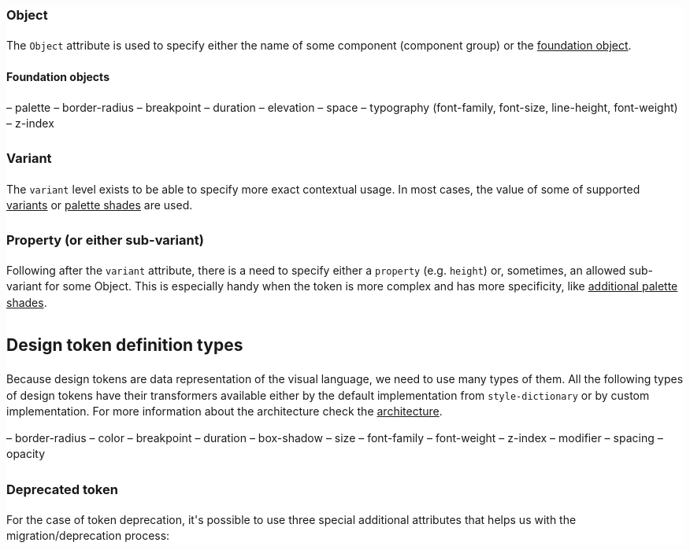### Object

The `Object` attribute is used to specify either the name of some component (component group) or the [foundation object](#foundation-objects).

#### Foundation objects

– palette
– border-radius
– breakpoint
– duration
– elevation
– space
– typography (font-family, font-size, line-height, font-weight)
– z-index

### Variant

The `variant` level exists to be able to specify more exact contextual usage. In most cases, the value of some of supported [variants](#list-of-values-for-variant-attributes) or [palette shades](#list-of-values-for-variant-and-sub-variant-attributes-of-palette-shades) are used.

### Property (or either sub-variant)

Following after the `variant` attribute, there is a need to specify either a `property` (e.g. `height`) or, sometimes, an allowed sub-variant for some Object. This is especially handy when the token is more complex and has more specificity, like [additional palette shades](#list-of-values-for-variant-and-sub-variant-attributes-of-palette-shades).

## Design token definition types

Because design tokens are data representation of the visual language, we need to use many types of them. All the following types of design tokens have their transformers available either by the default implementation from `style-dictionary` or by custom implementation. For more information about the architecture check the [architecture](https://amzn.github.io/style-dictionary/#/architecture).

– border-radius
– color
– breakpoint
– duration
– box-shadow
– size
– font-family
– font-weight
– z-index
– modifier
– spacing
– opacity

### Deprecated token

For the case of token deprecation, it's possible to use three special additional attributes that helps us with the migration/deprecation process:
